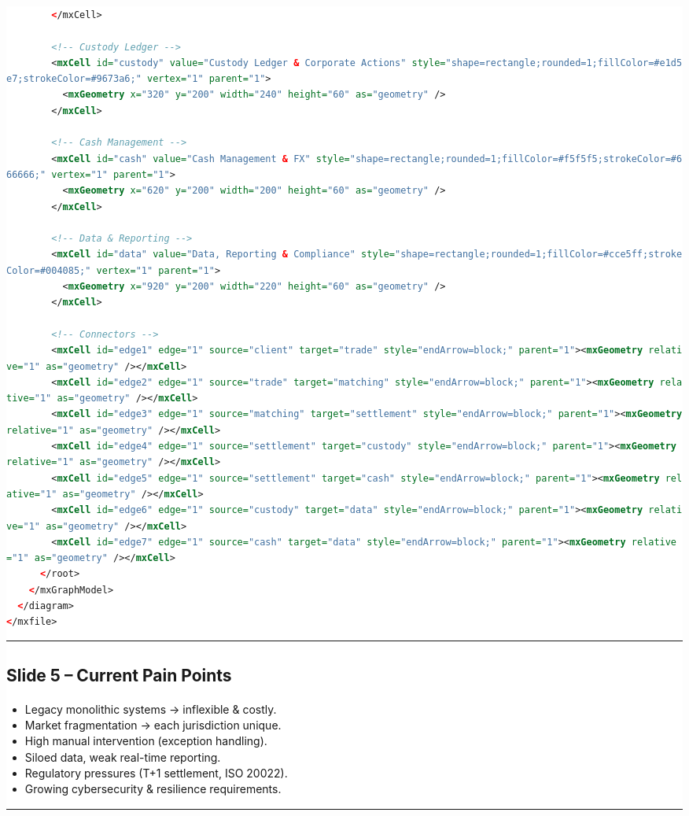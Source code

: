 ```xml
        </mxCell>

        <!-- Custody Ledger -->
        <mxCell id="custody" value="Custody Ledger & Corporate Actions" style="shape=rectangle;rounded=1;fillColor=#e1d5e7;strokeColor=#9673a6;" vertex="1" parent="1">
          <mxGeometry x="320" y="200" width="240" height="60" as="geometry" />
        </mxCell>

        <!-- Cash Management -->
        <mxCell id="cash" value="Cash Management & FX" style="shape=rectangle;rounded=1;fillColor=#f5f5f5;strokeColor=#666666;" vertex="1" parent="1">
          <mxGeometry x="620" y="200" width="200" height="60" as="geometry" />
        </mxCell>

        <!-- Data & Reporting -->
        <mxCell id="data" value="Data, Reporting & Compliance" style="shape=rectangle;rounded=1;fillColor=#cce5ff;strokeColor=#004085;" vertex="1" parent="1">
          <mxGeometry x="920" y="200" width="220" height="60" as="geometry" />
        </mxCell>

        <!-- Connectors -->
        <mxCell id="edge1" edge="1" source="client" target="trade" style="endArrow=block;" parent="1"><mxGeometry relative="1" as="geometry" /></mxCell>
        <mxCell id="edge2" edge="1" source="trade" target="matching" style="endArrow=block;" parent="1"><mxGeometry relative="1" as="geometry" /></mxCell>
        <mxCell id="edge3" edge="1" source="matching" target="settlement" style="endArrow=block;" parent="1"><mxGeometry relative="1" as="geometry" /></mxCell>
        <mxCell id="edge4" edge="1" source="settlement" target="custody" style="endArrow=block;" parent="1"><mxGeometry relative="1" as="geometry" /></mxCell>
        <mxCell id="edge5" edge="1" source="settlement" target="cash" style="endArrow=block;" parent="1"><mxGeometry relative="1" as="geometry" /></mxCell>
        <mxCell id="edge6" edge="1" source="custody" target="data" style="endArrow=block;" parent="1"><mxGeometry relative="1" as="geometry" /></mxCell>
        <mxCell id="edge7" edge="1" source="cash" target="data" style="endArrow=block;" parent="1"><mxGeometry relative="1" as="geometry" /></mxCell>
      </root>
    </mxGraphModel>
  </diagram>
</mxfile>
```

---

## Slide 5 – Current Pain Points

- Legacy monolithic systems → inflexible & costly.
- Market fragmentation → each jurisdiction unique.
- High manual intervention (exception handling).
- Siloed data, weak real-time reporting.
- Regulatory pressures (T+1 settlement, ISO 20022).
- Growing cybersecurity & resilience requirements.

---